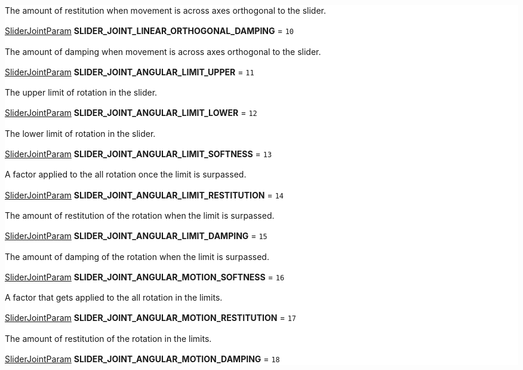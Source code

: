 The amount of restitution when movement is across axes orthogonal to the slider.

<div id="_class_physicsserver3d_constant_slider_joint_linear_orthogonal_damping"></div>

[SliderJointParam](#enum_physicsserver3d_sliderjointparam) **SLIDER_JOINT_LINEAR_ORTHOGONAL_DAMPING** = ``10``

The amount of damping when movement is across axes orthogonal to the slider.

<div id="_class_physicsserver3d_constant_slider_joint_angular_limit_upper"></div>

[SliderJointParam](#enum_physicsserver3d_sliderjointparam) **SLIDER_JOINT_ANGULAR_LIMIT_UPPER** = ``11``

The upper limit of rotation in the slider.

<div id="_class_physicsserver3d_constant_slider_joint_angular_limit_lower"></div>

[SliderJointParam](#enum_physicsserver3d_sliderjointparam) **SLIDER_JOINT_ANGULAR_LIMIT_LOWER** = ``12``

The lower limit of rotation in the slider.

<div id="_class_physicsserver3d_constant_slider_joint_angular_limit_softness"></div>

[SliderJointParam](#enum_physicsserver3d_sliderjointparam) **SLIDER_JOINT_ANGULAR_LIMIT_SOFTNESS** = ``13``

A factor applied to the all rotation once the limit is surpassed.

<div id="_class_physicsserver3d_constant_slider_joint_angular_limit_restitution"></div>

[SliderJointParam](#enum_physicsserver3d_sliderjointparam) **SLIDER_JOINT_ANGULAR_LIMIT_RESTITUTION** = ``14``

The amount of restitution of the rotation when the limit is surpassed.

<div id="_class_physicsserver3d_constant_slider_joint_angular_limit_damping"></div>

[SliderJointParam](#enum_physicsserver3d_sliderjointparam) **SLIDER_JOINT_ANGULAR_LIMIT_DAMPING** = ``15``

The amount of damping of the rotation when the limit is surpassed.

<div id="_class_physicsserver3d_constant_slider_joint_angular_motion_softness"></div>

[SliderJointParam](#enum_physicsserver3d_sliderjointparam) **SLIDER_JOINT_ANGULAR_MOTION_SOFTNESS** = ``16``

A factor that gets applied to the all rotation in the limits.

<div id="_class_physicsserver3d_constant_slider_joint_angular_motion_restitution"></div>

[SliderJointParam](#enum_physicsserver3d_sliderjointparam) **SLIDER_JOINT_ANGULAR_MOTION_RESTITUTION** = ``17``

The amount of restitution of the rotation in the limits.

<div id="_class_physicsserver3d_constant_slider_joint_angular_motion_damping"></div>

[SliderJointParam](#enum_physicsserver3d_sliderjointparam) **SLIDER_JOINT_ANGULAR_MOTION_DAMPING** = ``18``
